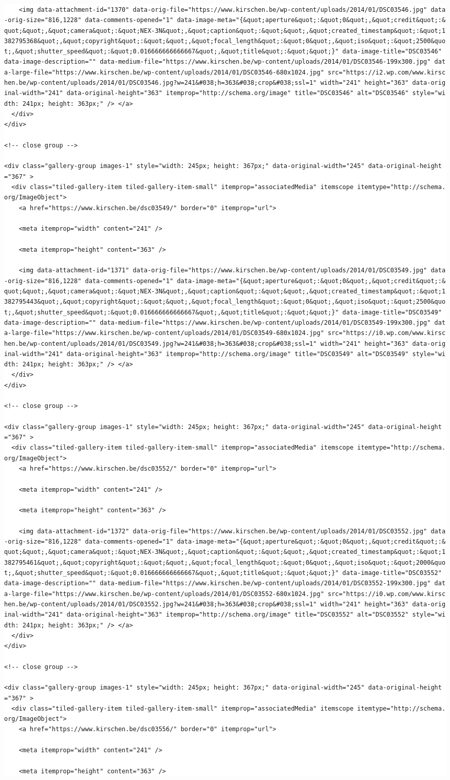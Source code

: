         <img data-attachment-id="1370" data-orig-file="https://www.kirschen.be/wp-content/uploads/2014/01/DSC03546.jpg" data-orig-size="816,1228" data-comments-opened="1" data-image-meta="{&quot;aperture&quot;:&quot;0&quot;,&quot;credit&quot;:&quot;&quot;,&quot;camera&quot;:&quot;NEX-3N&quot;,&quot;caption&quot;:&quot;&quot;,&quot;created_timestamp&quot;:&quot;1382795368&quot;,&quot;copyright&quot;:&quot;&quot;,&quot;focal_length&quot;:&quot;0&quot;,&quot;iso&quot;:&quot;2500&quot;,&quot;shutter_speed&quot;:&quot;0.016666666666667&quot;,&quot;title&quot;:&quot;&quot;}" data-image-title="DSC03546" data-image-description="" data-medium-file="https://www.kirschen.be/wp-content/uploads/2014/01/DSC03546-199x300.jpg" data-large-file="https://www.kirschen.be/wp-content/uploads/2014/01/DSC03546-680x1024.jpg" src="https://i2.wp.com/www.kirschen.be/wp-content/uploads/2014/01/DSC03546.jpg?w=241&#038;h=363&#038;crop&#038;ssl=1" width="241" height="363" data-original-width="241" data-original-height="363" itemprop="http://schema.org/image" title="DSC03546" alt="DSC03546" style="width: 241px; height: 363px;" /> </a>
      </div>
    </div>
    
    <!-- close group -->
    
    <div class="gallery-group images-1" style="width: 245px; height: 367px;" data-original-width="245" data-original-height="367" >
      <div class="tiled-gallery-item tiled-gallery-item-small" itemprop="associatedMedia" itemscope itemtype="http://schema.org/ImageObject">
        <a href="https://www.kirschen.be/dsc03549/" border="0" itemprop="url"> 
        
        <meta itemprop="width" content="241" />
        
        <meta itemprop="height" content="363" />
        
        <img data-attachment-id="1371" data-orig-file="https://www.kirschen.be/wp-content/uploads/2014/01/DSC03549.jpg" data-orig-size="816,1228" data-comments-opened="1" data-image-meta="{&quot;aperture&quot;:&quot;0&quot;,&quot;credit&quot;:&quot;&quot;,&quot;camera&quot;:&quot;NEX-3N&quot;,&quot;caption&quot;:&quot;&quot;,&quot;created_timestamp&quot;:&quot;1382795443&quot;,&quot;copyright&quot;:&quot;&quot;,&quot;focal_length&quot;:&quot;0&quot;,&quot;iso&quot;:&quot;2500&quot;,&quot;shutter_speed&quot;:&quot;0.016666666666667&quot;,&quot;title&quot;:&quot;&quot;}" data-image-title="DSC03549" data-image-description="" data-medium-file="https://www.kirschen.be/wp-content/uploads/2014/01/DSC03549-199x300.jpg" data-large-file="https://www.kirschen.be/wp-content/uploads/2014/01/DSC03549-680x1024.jpg" src="https://i0.wp.com/www.kirschen.be/wp-content/uploads/2014/01/DSC03549.jpg?w=241&#038;h=363&#038;crop&#038;ssl=1" width="241" height="363" data-original-width="241" data-original-height="363" itemprop="http://schema.org/image" title="DSC03549" alt="DSC03549" style="width: 241px; height: 363px;" /> </a>
      </div>
    </div>
    
    <!-- close group -->
    
    <div class="gallery-group images-1" style="width: 245px; height: 367px;" data-original-width="245" data-original-height="367" >
      <div class="tiled-gallery-item tiled-gallery-item-small" itemprop="associatedMedia" itemscope itemtype="http://schema.org/ImageObject">
        <a href="https://www.kirschen.be/dsc03552/" border="0" itemprop="url"> 
        
        <meta itemprop="width" content="241" />
        
        <meta itemprop="height" content="363" />
        
        <img data-attachment-id="1372" data-orig-file="https://www.kirschen.be/wp-content/uploads/2014/01/DSC03552.jpg" data-orig-size="816,1228" data-comments-opened="1" data-image-meta="{&quot;aperture&quot;:&quot;0&quot;,&quot;credit&quot;:&quot;&quot;,&quot;camera&quot;:&quot;NEX-3N&quot;,&quot;caption&quot;:&quot;&quot;,&quot;created_timestamp&quot;:&quot;1382795461&quot;,&quot;copyright&quot;:&quot;&quot;,&quot;focal_length&quot;:&quot;0&quot;,&quot;iso&quot;:&quot;2000&quot;,&quot;shutter_speed&quot;:&quot;0.016666666666667&quot;,&quot;title&quot;:&quot;&quot;}" data-image-title="DSC03552" data-image-description="" data-medium-file="https://www.kirschen.be/wp-content/uploads/2014/01/DSC03552-199x300.jpg" data-large-file="https://www.kirschen.be/wp-content/uploads/2014/01/DSC03552-680x1024.jpg" src="https://i0.wp.com/www.kirschen.be/wp-content/uploads/2014/01/DSC03552.jpg?w=241&#038;h=363&#038;crop&#038;ssl=1" width="241" height="363" data-original-width="241" data-original-height="363" itemprop="http://schema.org/image" title="DSC03552" alt="DSC03552" style="width: 241px; height: 363px;" /> </a>
      </div>
    </div>
    
    <!-- close group -->
    
    <div class="gallery-group images-1" style="width: 245px; height: 367px;" data-original-width="245" data-original-height="367" >
      <div class="tiled-gallery-item tiled-gallery-item-small" itemprop="associatedMedia" itemscope itemtype="http://schema.org/ImageObject">
        <a href="https://www.kirschen.be/dsc03556/" border="0" itemprop="url"> 
        
        <meta itemprop="width" content="241" />
        
        <meta itemprop="height" content="363" />
        